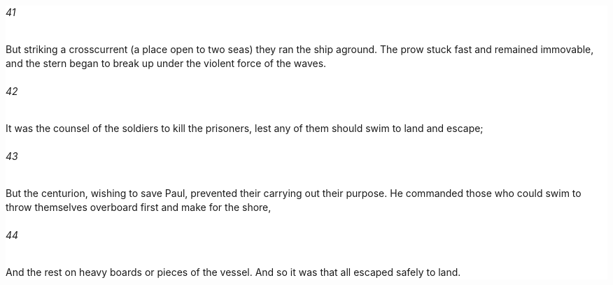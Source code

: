 











###### 41 






But striking a crosscurrent (a place open to two seas) they ran the ship aground. The prow stuck fast and remained immovable, and the stern began to break up under the violent force of the waves. 













###### 42 






It was the counsel of the soldiers to kill the prisoners, lest any of them should swim to land and escape; 













###### 43 






But the centurion, wishing to save Paul, prevented their carrying out their purpose. He commanded those who could swim to throw themselves overboard first and make for the shore, 













###### 44 






And the rest on heavy boards or pieces of the vessel. And so it was that all escaped safely to land.
